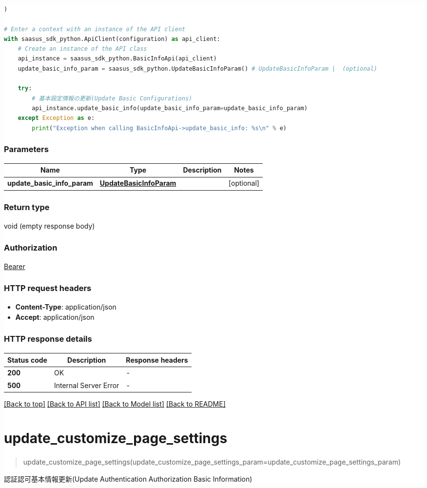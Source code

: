 ```python
)

# Enter a context with an instance of the API client
with saasus_sdk_python.ApiClient(configuration) as api_client:
    # Create an instance of the API class
    api_instance = saasus_sdk_python.BasicInfoApi(api_client)
    update_basic_info_param = saasus_sdk_python.UpdateBasicInfoParam() # UpdateBasicInfoParam |  (optional)

    try:
        # 基本設定情報の更新(Update Basic Configurations)
        api_instance.update_basic_info(update_basic_info_param=update_basic_info_param)
    except Exception as e:
        print("Exception when calling BasicInfoApi->update_basic_info: %s\n" % e)
```



### Parameters

Name | Type | Description  | Notes
------------- | ------------- | ------------- | -------------
 **update_basic_info_param** | [**UpdateBasicInfoParam**](UpdateBasicInfoParam.md)|  | [optional] 

### Return type

void (empty response body)

### Authorization

[Bearer](../README.md#Bearer)

### HTTP request headers

 - **Content-Type**: application/json
 - **Accept**: application/json

### HTTP response details
| Status code | Description | Response headers |
|-------------|-------------|------------------|
**200** | OK |  -  |
**500** | Internal Server Error |  -  |

[[Back to top]](#) [[Back to API list]](../README.md#documentation-for-api-endpoints) [[Back to Model list]](../README.md#documentation-for-models) [[Back to README]](../README.md)

# **update_customize_page_settings**
> update_customize_page_settings(update_customize_page_settings_param=update_customize_page_settings_param)

認証認可基本情報更新(Update Authentication Authorization Basic Information)
